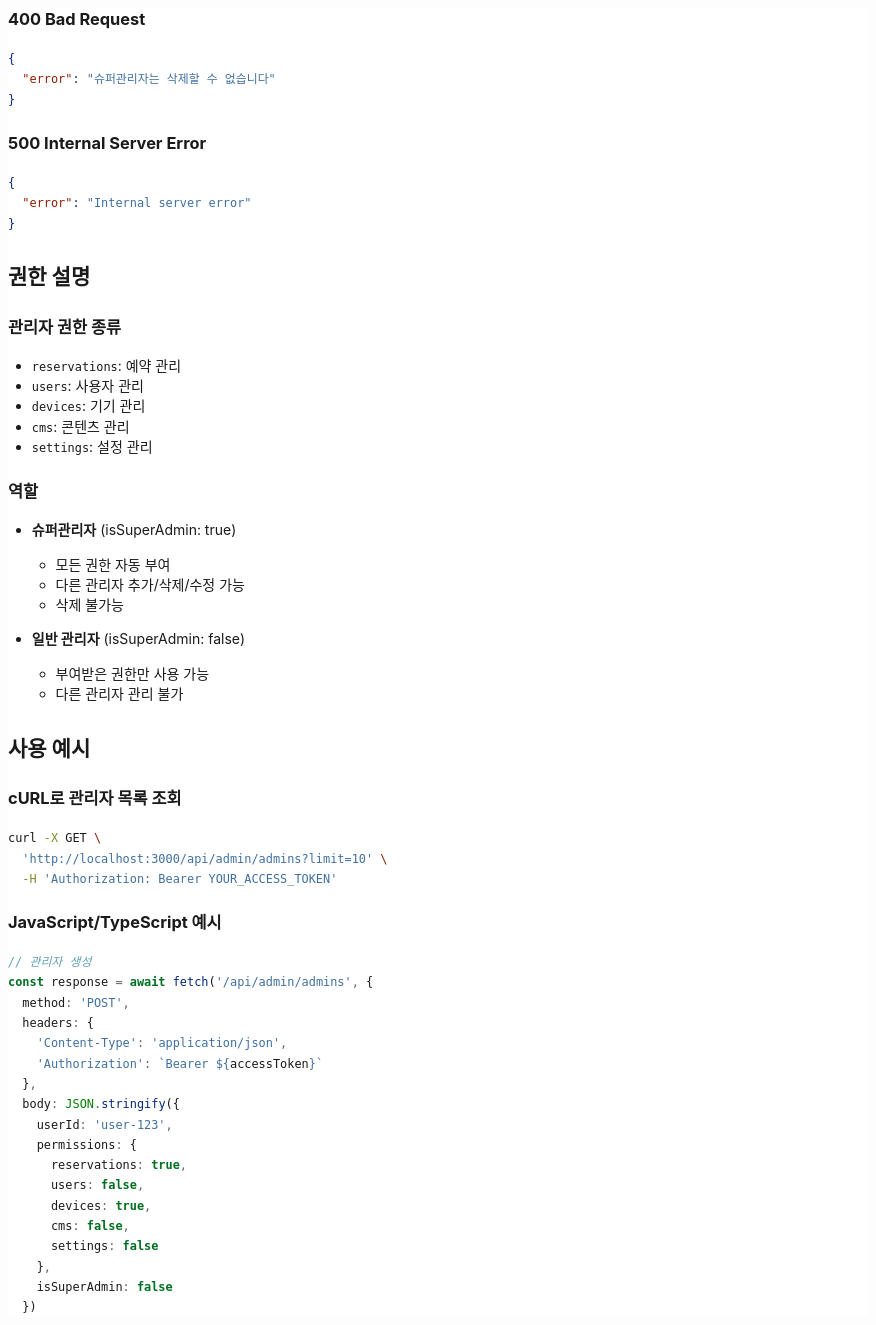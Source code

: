 ### 400 Bad Request
```json
{
  "error": "슈퍼관리자는 삭제할 수 없습니다"
}
```

### 500 Internal Server Error
```json
{
  "error": "Internal server error"
}
```

## 권한 설명

### 관리자 권한 종류
- `reservations`: 예약 관리
- `users`: 사용자 관리
- `devices`: 기기 관리
- `cms`: 콘텐츠 관리
- `settings`: 설정 관리

### 역할
- **슈퍼관리자** (isSuperAdmin: true)
  - 모든 권한 자동 부여
  - 다른 관리자 추가/삭제/수정 가능
  - 삭제 불가능
  
- **일반 관리자** (isSuperAdmin: false)
  - 부여받은 권한만 사용 가능
  - 다른 관리자 관리 불가

## 사용 예시

### cURL로 관리자 목록 조회
```bash
curl -X GET \
  'http://localhost:3000/api/admin/admins?limit=10' \
  -H 'Authorization: Bearer YOUR_ACCESS_TOKEN'
```

### JavaScript/TypeScript 예시
```typescript
// 관리자 생성
const response = await fetch('/api/admin/admins', {
  method: 'POST',
  headers: {
    'Content-Type': 'application/json',
    'Authorization': `Bearer ${accessToken}`
  },
  body: JSON.stringify({
    userId: 'user-123',
    permissions: {
      reservations: true,
      users: false,
      devices: true,
      cms: false,
      settings: false
    },
    isSuperAdmin: false
  })
```